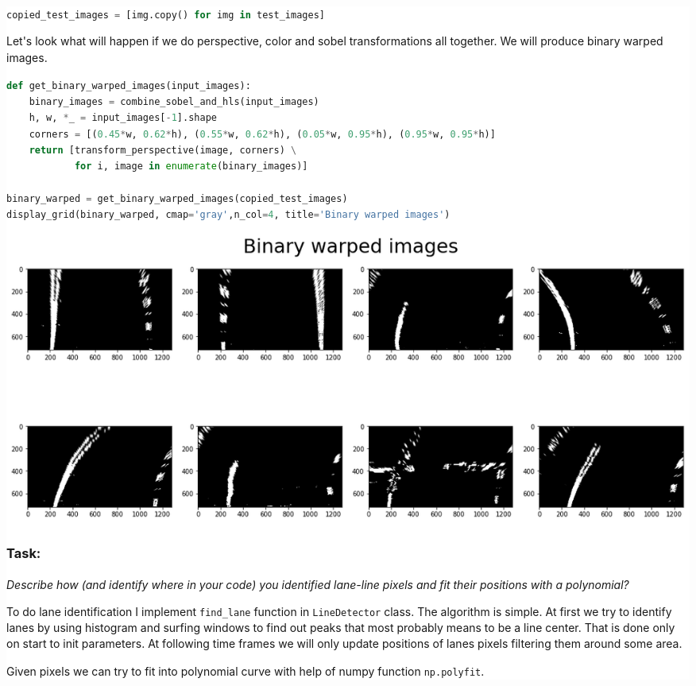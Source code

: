 

```python
copied_test_images = [img.copy() for img in test_images]
```

Let's look what will happen if we do perspective, color and sobel transformations all together. We will produce binary warped images.


```python
def get_binary_warped_images(input_images):
    binary_images = combine_sobel_and_hls(input_images)
    h, w, *_ = input_images[-1].shape
    corners = [(0.45*w, 0.62*h), (0.55*w, 0.62*h), (0.05*w, 0.95*h), (0.95*w, 0.95*h)]
    return [transform_perspective(image, corners) \
            for i, image in enumerate(binary_images)]

binary_warped = get_binary_warped_images(copied_test_images)
display_grid(binary_warped, cmap='gray',n_col=4, title='Binary warped images')
```


![png](output_images/output_32_0.png)


### Task:

*Describe how (and identify where in your code) you identified lane-line pixels and fit their positions with a polynomial?*

To do lane identification I implement `find_lane` function in `LineDetector` class. The algorithm is simple. At first  we try to identify lanes by using histogram and surfing windows to find out peaks that most probably means to be a line center. That is done only on start to init parameters. At following time frames we will only update positions of lanes pixels filtering them around some area.

Given pixels we can try to fit into polynomial curve with help of numpy function `np.polyfit`.
